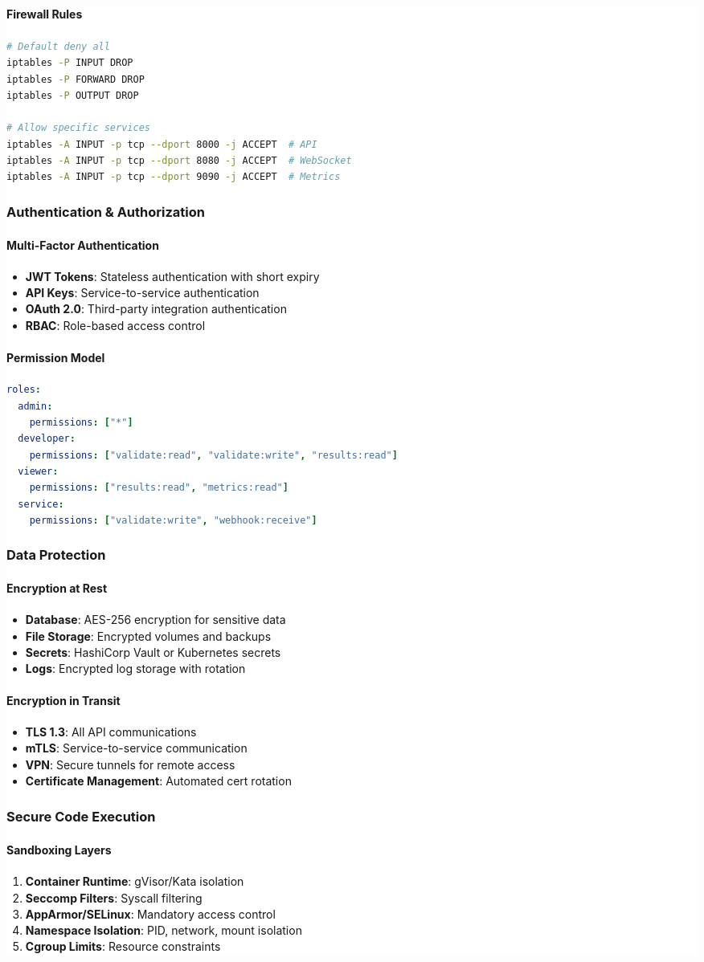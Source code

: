 #### Firewall Rules
```bash
# Default deny all
iptables -P INPUT DROP
iptables -P FORWARD DROP
iptables -P OUTPUT DROP

# Allow specific services
iptables -A INPUT -p tcp --dport 8000 -j ACCEPT  # API
iptables -A INPUT -p tcp --dport 8080 -j ACCEPT  # WebSocket
iptables -A INPUT -p tcp --dport 9090 -j ACCEPT  # Metrics
```

### Authentication & Authorization

#### Multi-Factor Authentication
- **JWT Tokens**: Stateless authentication with short expiry
- **API Keys**: Service-to-service authentication
- **OAuth 2.0**: Third-party integration authentication
- **RBAC**: Role-based access control

#### Permission Model
```yaml
roles:
  admin:
    permissions: ["*"]
  developer:
    permissions: ["validate:read", "validate:write", "results:read"]
  viewer:
    permissions: ["results:read", "metrics:read"]
  service:
    permissions: ["validate:write", "webhook:receive"]
```

### Data Protection

#### Encryption at Rest
- **Database**: AES-256 encryption for sensitive data
- **File Storage**: Encrypted volumes and backups
- **Secrets**: HashiCorp Vault or Kubernetes secrets
- **Logs**: Encrypted log storage with rotation

#### Encryption in Transit
- **TLS 1.3**: All API communications
- **mTLS**: Service-to-service communication
- **VPN**: Secure tunnels for remote access
- **Certificate Management**: Automated cert rotation

### Secure Code Execution

#### Sandboxing Layers
1. **Container Runtime**: gVisor/Kata isolation
2. **Seccomp Filters**: Syscall filtering
3. **AppArmor/SELinux**: Mandatory access control
4. **Namespace Isolation**: PID, network, mount isolation
5. **Cgroup Limits**: Resource constraints
